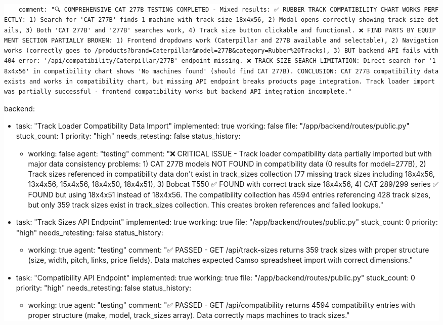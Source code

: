         comment: "🔍 COMPREHENSIVE CAT 277B TESTING COMPLETED - Mixed results: ✅ RUBBER TRACK COMPATIBILITY CHART WORKS PERFECTLY: 1) Search for 'CAT 277B' finds 1 machine with track size 18x4x56, 2) Modal opens correctly showing track size details, 3) Both 'CAT 277B' and '277B' searches work, 4) Track size button clickable and functional. ❌ FIND PARTS BY EQUIPMENT SECTION PARTIALLY BROKEN: 1) Frontend dropdowns work (Caterpillar and 277B available and selectable), 2) Navigation works (correctly goes to /products?brand=Caterpillar&model=277B&category=Rubber%20Tracks), 3) BUT backend API fails with 404 error: '/api/compatibility/Caterpillar/277B' endpoint missing. ❌ TRACK SIZE SEARCH LIMITATION: Direct search for '18x4x56' in compatibility chart shows 'No machines found' (should find CAT 277B). CONCLUSION: CAT 277B compatibility data exists and works in compatibility chart, but missing API endpoint breaks products page integration. Track loader import was partially successful - frontend compatibility works but backend API integration incomplete."

backend:
  - task: "Track Loader Compatibility Data Import"
    implemented: true
    working: false
    file: "/app/backend/routes/public.py"
    stuck_count: 1
    priority: "high"
    needs_retesting: false
    status_history:
      - working: false
        agent: "testing"
        comment: "❌ CRITICAL ISSUE - Track loader compatibility data partially imported but with major data consistency problems: 1) CAT 277B models NOT FOUND in compatibility data (0 results for model=277B), 2) Track sizes referenced in compatibility data don't exist in track_sizes collection (77 missing track sizes including 18x4x56, 13x4x56, 15x4x56, 18x4x50, 18x4x51), 3) Bobcat T550 ✅ FOUND with correct track size 18x4x56, 4) CAT 289/299 series ✅ FOUND but using 18x4x51 instead of 18x4x56. The compatibility collection has 4594 entries referencing 428 track sizes, but only 359 track sizes exist in track_sizes collection. This creates broken references and failed lookups."

  - task: "Track Sizes API Endpoint"
    implemented: true
    working: true
    file: "/app/backend/routes/public.py"
    stuck_count: 0
    priority: "high"
    needs_retesting: false
    status_history:
      - working: true
        agent: "testing"
        comment: "✅ PASSED - GET /api/track-sizes returns 359 track sizes with proper structure (size, width, pitch, links, price fields). Data matches expected Camso spreadsheet import with correct dimensions."

  - task: "Compatibility API Endpoint"
    implemented: true
    working: true
    file: "/app/backend/routes/public.py"
    stuck_count: 0
    priority: "high"
    needs_retesting: false
    status_history:
      - working: true
        agent: "testing"
        comment: "✅ PASSED - GET /api/compatibility returns 4594 compatibility entries with proper structure (make, model, track_sizes array). Data correctly maps machines to track sizes."
